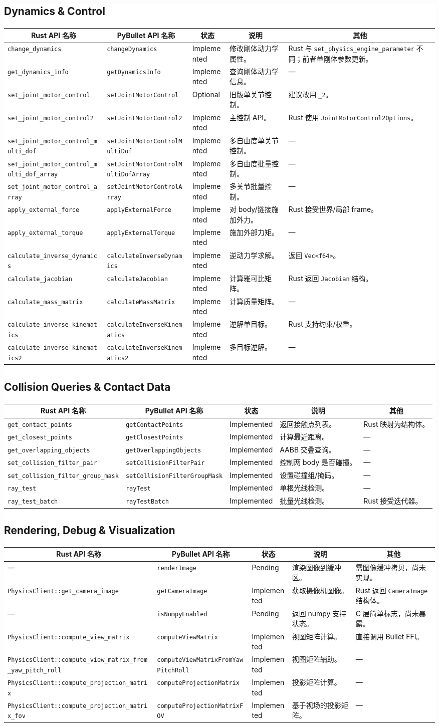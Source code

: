 ## Dynamics & Control

| Rust API 名称 | PyBullet API 名称 | 状态 | 说明 | 其他 |
| --- | --- | --- | --- | --- |
| `change_dynamics` | `changeDynamics` | Implemented | 修改刚体动力学属性。 | Rust 与 `set_physics_engine_parameter` 不同；前者单刚体参数更新。 |
| `get_dynamics_info` | `getDynamicsInfo` | Implemented | 查询刚体动力学信息。 | — |
| `set_joint_motor_control` | `setJointMotorControl` | Optional | 旧版单关节控制。 | 建议改用 `_2`。 |
| `set_joint_motor_control2` | `setJointMotorControl2` | Implemented | 主控制 API。 | Rust 使用 `JointMotorControl2Options`。 |
| `set_joint_motor_control_multi_dof` | `setJointMotorControlMultiDof` | Implemented | 多自由度单关节控制。 | — |
| `set_joint_motor_control_multi_dof_array` | `setJointMotorControlMultiDofArray` | Implemented | 多自由度批量控制。 | — |
| `set_joint_motor_control_array` | `setJointMotorControlArray` | Implemented | 多关节批量控制。 | — |
| `apply_external_force` | `applyExternalForce` | Implemented | 对 body/链接施加外力。 | Rust 接受世界/局部 frame。 |
| `apply_external_torque` | `applyExternalTorque` | Implemented | 施加外部力矩。 | — |
| `calculate_inverse_dynamics` | `calculateInverseDynamics` | Implemented | 逆动力学求解。 | 返回 `Vec<f64>`。 |
| `calculate_jacobian` | `calculateJacobian` | Implemented | 计算雅可比矩阵。 | Rust 返回 `Jacobian` 结构。 |
| `calculate_mass_matrix` | `calculateMassMatrix` | Implemented | 计算质量矩阵。 | — |
| `calculate_inverse_kinematics` | `calculateInverseKinematics` | Implemented | 逆解单目标。 | Rust 支持约束/权重。 |
| `calculate_inverse_kinematics2` | `calculateInverseKinematics2` | Implemented | 多目标逆解。 | — |

## Collision Queries & Contact Data

| Rust API 名称 | PyBullet API 名称 | 状态 | 说明 | 其他 |
| --- | --- | --- | --- | --- |
| `get_contact_points` | `getContactPoints` | Implemented | 返回接触点列表。 | Rust 映射为结构体。 |
| `get_closest_points` | `getClosestPoints` | Implemented | 计算最近距离。 | — |
| `get_overlapping_objects` | `getOverlappingObjects` | Implemented | AABB 交叠查询。 | — |
| `set_collision_filter_pair` | `setCollisionFilterPair` | Implemented | 控制两 body 是否碰撞。 | — |
| `set_collision_filter_group_mask` | `setCollisionFilterGroupMask` | Implemented | 设置碰撞组/掩码。 | — |
| `ray_test` | `rayTest` | Implemented | 单根光线检测。 | — |
| `ray_test_batch` | `rayTestBatch` | Implemented | 批量光线检测。 | Rust 接受迭代器。 |

## Rendering, Debug & Visualization

| Rust API 名称 | PyBullet API 名称 | 状态 | 说明 | 其他 |
| --- | --- | --- | --- | --- |
| — | `renderImage` | Pending | 渲染图像到缓冲区。 | 需图像缓冲拷贝，尚未实现。 |
| `PhysicsClient::get_camera_image` | `getCameraImage` | Implemented | 获取摄像机图像。 | Rust 返回 `CameraImage` 结构体。 |
| — | `isNumpyEnabled` | Pending | 返回 numpy 支持状态。 | C 层简单标志，尚未暴露。 |
| `PhysicsClient::compute_view_matrix` | `computeViewMatrix` | Implemented | 视图矩阵计算。 | 直接调用 Bullet FFI。 |
| `PhysicsClient::compute_view_matrix_from_yaw_pitch_roll` | `computeViewMatrixFromYawPitchRoll` | Implemented | 视图矩阵辅助。 | — |
| `PhysicsClient::compute_projection_matrix` | `computeProjectionMatrix` | Implemented | 投影矩阵计算。 | — |
| `PhysicsClient::compute_projection_matrix_fov` | `computeProjectionMatrixFOV` | Implemented | 基于视场的投影矩阵。 | — |